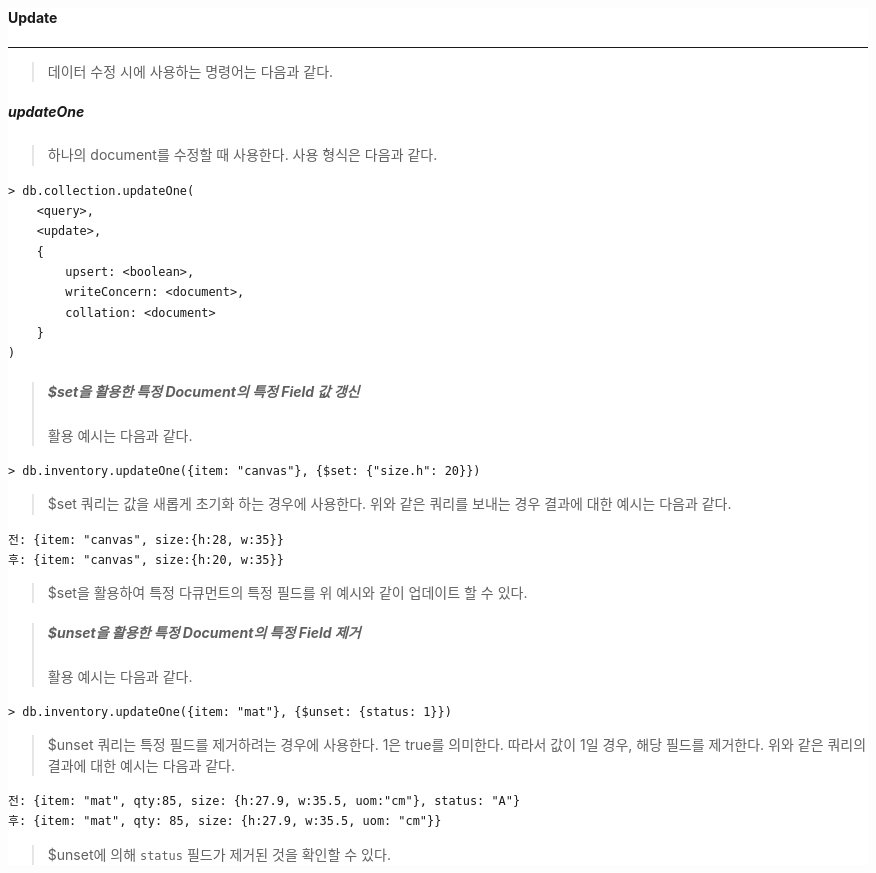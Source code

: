 #### Update

------

> 데이터 수정 시에 사용하는 명령어는 다음과 같다.



##### updateOne

> 하나의 document를 수정할 때 사용한다. 사용 형식은 다음과 같다.

```
> db.collection.updateOne(
	<query>,
	<update>,
	{
		upsert: <boolean>,
		writeConcern: <document>,
		collation: <document>
	}
)
```



> ##### $set을 활용한 특정 Document의 특정 Field 값 갱신
>
> 활용 예시는 다음과 같다.

```
> db.inventory.updateOne({item: "canvas"}, {$set: {"size.h": 20}})
```

> $set 쿼리는 값을 새롭게 초기화 하는 경우에 사용한다. 위와 같은 쿼리를 보내는 경우 결과에 대한 예시는 다음과 같다.  

```
전: {item: "canvas", size:{h:28, w:35}}
후: {item: "canvas", size:{h:20, w:35}}
```

> $set을 활용하여 특정 다큐먼트의 특정 필드를 위 예시와 같이 업데이트 할 수 있다.



> ##### $unset을 활용한 특정 Document의 특정 Field 제거
>
> 활용 예시는 다음과 같다.

```
> db.inventory.updateOne({item: "mat"}, {$unset: {status: 1}})
```

> $unset 쿼리는 특정 필드를 제거하려는 경우에 사용한다. 1은 true를 의미한다. 따라서 값이 1일 경우, 해당 필드를 제거한다. 위와 같은 쿼리의 결과에 대한 예시는 다음과 같다.

```
전: {item: "mat", qty:85, size: {h:27.9, w:35.5, uom:"cm"}, status: "A"}
후: {item: "mat", qty: 85, size: {h:27.9, w:35.5, uom: "cm"}}
```

> $unset에 의해 `status` 필드가 제거된 것을 확인할 수 있다.
